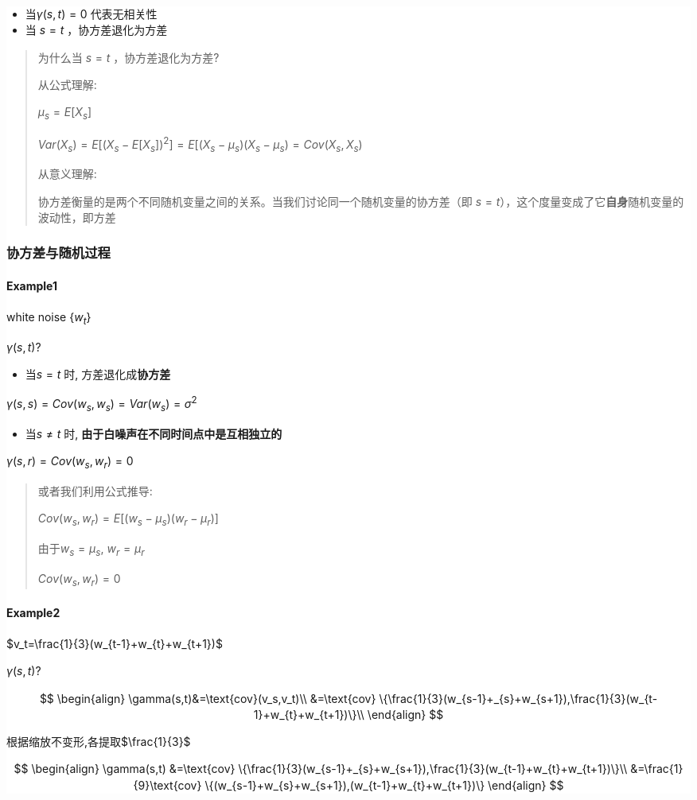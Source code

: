 
- 当$\gamma(s,t) = 0$ 代表无相关性
- 当 $s=t$ ，协方差退化为方差

> 为什么当 $s=t$ ，协方差退化为方差?
>
> 从公式理解:
>
> $\mu_s = E[X_s]$
> 
> $Var(X_s)=E[(X_s-E[X_s])^2]=E[(X_s - \mu_s)(X_s - \mu_s)=Cov(X_s,X_s)$
>
> 从意义理解:
>
> 协方差衡量的是两个不同随机变量之间的关系。当我们讨论同一个随机变量的协方差（即 $s = t$），这个度量变成了它**自身**随机变量的波动性，即方差

### 协方差与随机过程

#### <span id="CovExample1"> Example1 </span>

$\text{white noise } \{w_t\}$  

$\gamma(s,t)?$

- 当$s=t$ 时, 方差退化成**协方差**

$\gamma(s,s)=Cov(w_s,w_s)=Var(w_s)=\sigma ^2$

- 当$s\neq t$ 时, **由于白噪声在不同时间点中是互相独立的**
  

$\gamma(s,r)=Cov(w_s,w_r)=0$

> 或者我们利用公式推导:
>
> $Cov(w_s,w_r)=E[(w_s - \mu_s)(w_r - \mu_r)]$
>
> 由于$w_s = \mu_s$, $w_r = \mu_r$
>
> $Cov(w_s,w_r)=0$

#### <span id="CovExample2">Example2 </span>

$v_t=\frac{1}{3}(w_{t-1}+w_{t}+w_{t+1})$

$\gamma(s,t)?$

$$
\begin{align}
\gamma(s,t)&=\text{cov}(v_s,v_t)\\
&=\text{cov} \{\frac{1}{3}(w_{s-1}+_{s}+w_{s+1}),\frac{1}{3}(w_{t-1}+w_{t}+w_{t+1})\}\\ 
\end{align}
$$

根据缩放不变形,各提取$\frac{1}{3}$

$$
\begin{align}
\gamma(s,t)
&=\text{cov} \{\frac{1}{3}(w_{s-1}+_{s}+w_{s+1}),\frac{1}{3}(w_{t-1}+w_{t}+w_{t+1})\}\\ 
&=\frac{1}{9}\text{cov} \{(w_{s-1}+w_{s}+w_{s+1}),(w_{t-1}+w_{t}+w_{t+1})\}
\end{align}
$$
